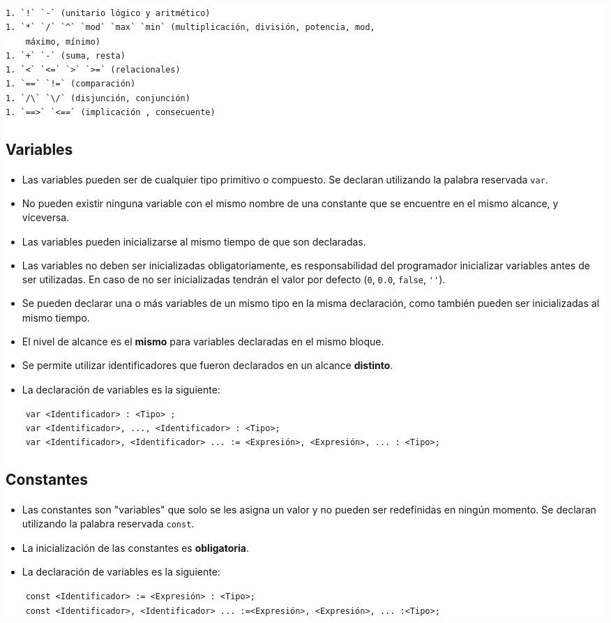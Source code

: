     1. `!` `-` (unitario lógico y aritmético)
    1. `*` `/` `^` `mod` `max` `min` (multiplicación, división, potencia, mod,
        máximo, mínimo)
    1. `+` `-` (suma, resta)
    1. `<` `<=` `>` `>=` (relacionales)
    1. `==` `!=` (comparación)
    1. `/\` `\/` (disjunción, conjunción)
    1. `==>` `<==` (implicación , consecuente)


## Variables

* Las variables pueden ser de cualquier tipo primitivo o compuesto. Se declaran
  utilizando la palabra reservada `var`.

* No pueden existir ninguna variable con el mismo nombre de una constante que se
  encuentre en el mismo alcance, y viceversa.

* Las variables pueden inicializarse al mismo tiempo de que son declaradas.

* Las variables no deben ser inicializadas obligatoriamente, es responsabilidad
  del programador inicializar variables antes de ser utilizadas. En caso de no
  ser inicializadas tendrán el valor por defecto (`0`, `0.0`, `false`, `''`).

* Se pueden declarar una o más variables de un mismo tipo en la misma
  declaración, como también pueden ser inicializadas al mismo tiempo.

* El nivel de alcance es el **mismo** para variables declaradas en el mismo
  bloque.

* Se permite utilizar identificadores que fueron declarados en un alcance
  **distinto**.

* La declaración de variables es la siguiente:

```
    var <Identificador> : <Tipo> ;
    var <Identificador>, ..., <Identificador> : <Tipo>;
    var <Identificador>, <Identificador> ... := <Expresión>, <Expresión>, ... : <Tipo>;
```


## Constantes

* Las constantes son "variables" que solo se les asigna un valor y no pueden ser
  redefinidas en ningún momento. Se declaran utilizando la palabra reservada
  `const`.

* La inicialización de las constantes es **obligatoria**.

* La declaración de variables es la siguiente:

```
    const <Identificador> := <Expresión> : <Tipo>;
    const <Identificador>, <Identificador> ... :=<Expresión>, <Expresión>, ... :<Tipo>;
```

